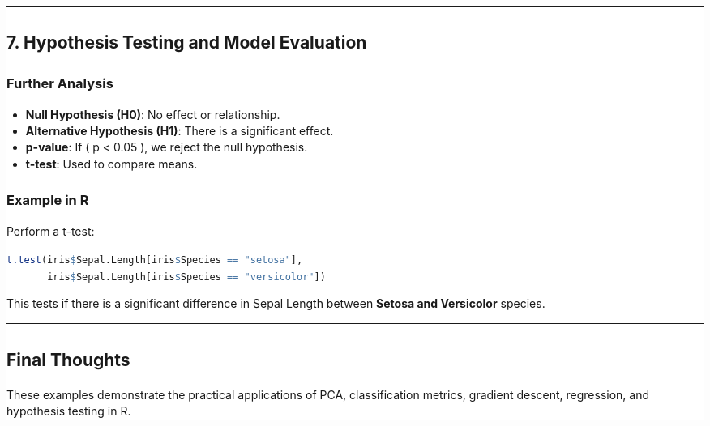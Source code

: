 
---

## **7. Hypothesis Testing and Model Evaluation**  
### **Further Analysis**
- **Null Hypothesis (H0)**: No effect or relationship.
- **Alternative Hypothesis (H1)**: There is a significant effect.
- **p-value**: If \( p < 0.05 \), we reject the null hypothesis.
- **t-test**: Used to compare means.

### **Example in R**
Perform a t-test:
```r
t.test(iris$Sepal.Length[iris$Species == "setosa"], 
       iris$Sepal.Length[iris$Species == "versicolor"])
```
This tests if there is a significant difference in Sepal Length between **Setosa and Versicolor** species.

---

## **Final Thoughts**
These examples demonstrate the practical applications of PCA, classification metrics, gradient descent, regression, and hypothesis testing in R. 

